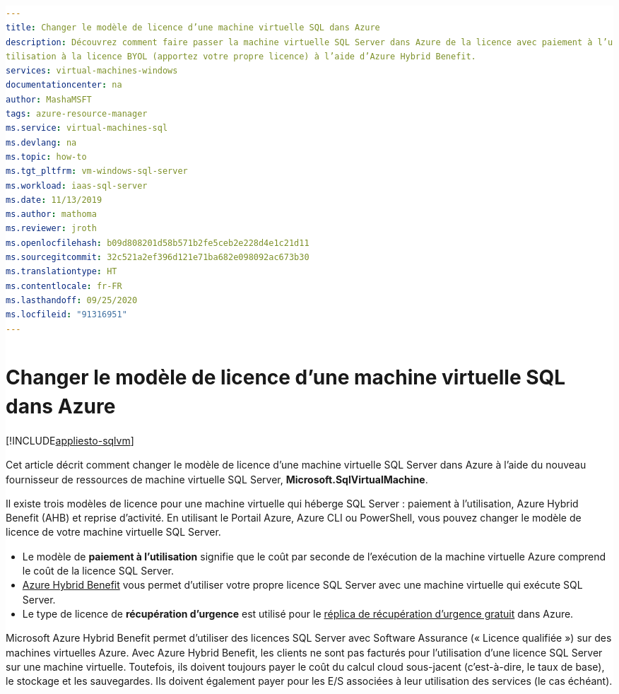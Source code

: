 ```yaml
---
title: Changer le modèle de licence d’une machine virtuelle SQL dans Azure
description: Découvrez comment faire passer la machine virtuelle SQL Server dans Azure de la licence avec paiement à l’utilisation à la licence BYOL (apportez votre propre licence) à l’aide d’Azure Hybrid Benefit.
services: virtual-machines-windows
documentationcenter: na
author: MashaMSFT
tags: azure-resource-manager
ms.service: virtual-machines-sql
ms.devlang: na
ms.topic: how-to
ms.tgt_pltfrm: vm-windows-sql-server
ms.workload: iaas-sql-server
ms.date: 11/13/2019
ms.author: mathoma
ms.reviewer: jroth
ms.openlocfilehash: b09d808201d58b571b2fe5ceb2e228d4e1c21d11
ms.sourcegitcommit: 32c521a2ef396d121e71ba682e098092ac673b30
ms.translationtype: HT
ms.contentlocale: fr-FR
ms.lasthandoff: 09/25/2020
ms.locfileid: "91316951"
---
```

# <a name="change-the-license-model-for-a-sql-virtual-machine-in-azure"></a>Changer le modèle de licence d’une machine virtuelle SQL dans Azure
[!INCLUDE[appliesto-sqlvm](../../includes/appliesto-sqlvm.md)]


Cet article décrit comment changer le modèle de licence d’une machine virtuelle SQL Server dans Azure à l’aide du nouveau fournisseur de ressources de machine virtuelle SQL Server, **Microsoft.SqlVirtualMachine**.

Il existe trois modèles de licence pour une machine virtuelle qui héberge SQL Server : paiement à l’utilisation, Azure Hybrid Benefit (AHB) et reprise d’activité. En utilisant le Portail Azure, Azure CLI ou PowerShell, vous pouvez changer le modèle de licence de votre machine virtuelle SQL Server. 

- Le modèle de **paiement à l’utilisation** signifie que le coût par seconde de l’exécution de la machine virtuelle Azure comprend le coût de la licence SQL Server.
- [Azure Hybrid Benefit](https://azure.microsoft.com/pricing/hybrid-benefit/) vous permet d’utiliser votre propre licence SQL Server avec une machine virtuelle qui exécute SQL Server. 
- Le type de licence de **récupération d’urgence** est utilisé pour le [réplica de récupération d’urgence gratuit](business-continuity-high-availability-disaster-recovery-hadr-overview.md#free-dr-replica-in-azure) dans Azure. 

Microsoft Azure Hybrid Benefit permet d’utiliser des licences SQL Server avec Software Assurance (« Licence qualifiée ») sur des machines virtuelles Azure. Avec Azure Hybrid Benefit, les clients ne sont pas facturés pour l’utilisation d’une licence SQL Server sur une machine virtuelle. Toutefois, ils doivent toujours payer le coût du calcul cloud sous-jacent (c’est-à-dire, le taux de base), le stockage et les sauvegardes. Ils doivent également payer pour les E/S associées à leur utilisation des services (le cas échéant).
